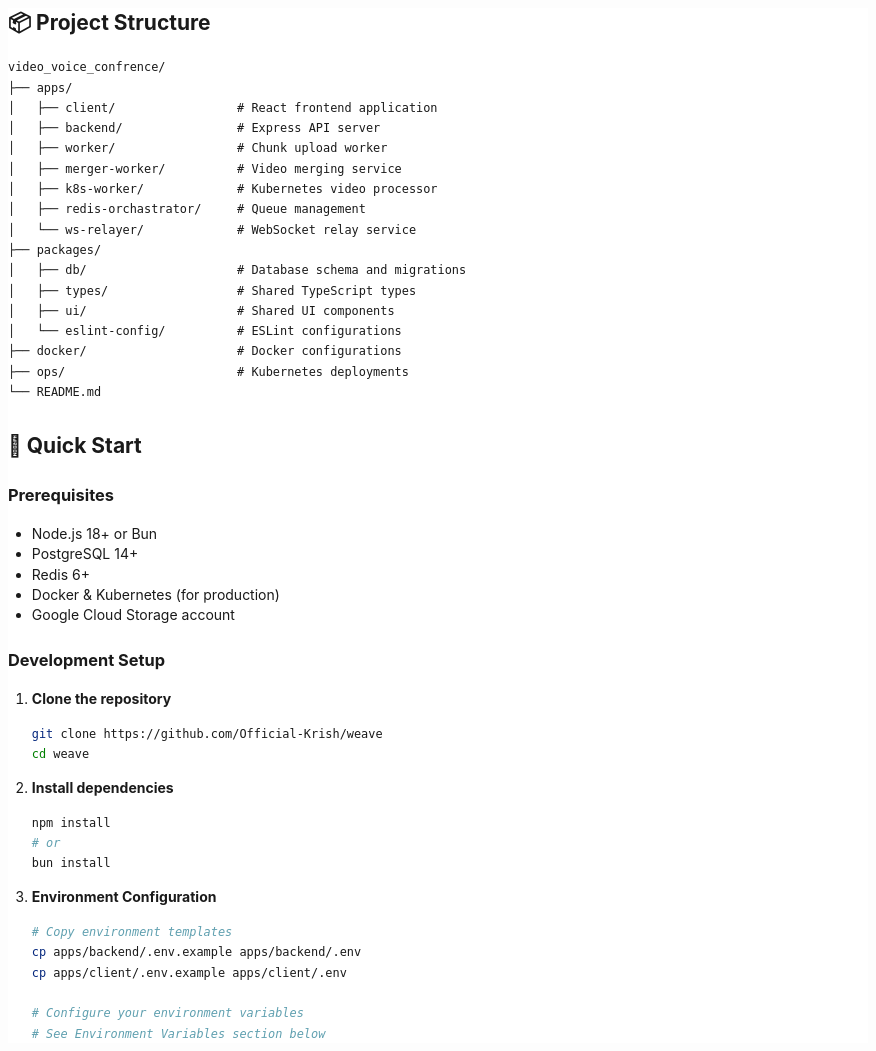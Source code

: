 ## 📦 Project Structure

```
video_voice_confrence/
├── apps/
│   ├── client/                 # React frontend application
│   ├── backend/                # Express API server
│   ├── worker/                 # Chunk upload worker
│   ├── merger-worker/          # Video merging service
│   ├── k8s-worker/             # Kubernetes video processor
│   ├── redis-orchastrator/     # Queue management
│   └── ws-relayer/             # WebSocket relay service
├── packages/
│   ├── db/                     # Database schema and migrations
│   ├── types/                  # Shared TypeScript types
│   ├── ui/                     # Shared UI components
│   └── eslint-config/          # ESLint configurations
├── docker/                     # Docker configurations
├── ops/                        # Kubernetes deployments
└── README.md
```

## 🚀 Quick Start

### Prerequisites
- Node.js 18+ or Bun
- PostgreSQL 14+
- Redis 6+
- Docker & Kubernetes (for production)
- Google Cloud Storage account

### Development Setup

1. **Clone the repository**
   ```bash
   git clone https://github.com/Official-Krish/weave
   cd weave
   ```

2. **Install dependencies**
   ```bash
   npm install
   # or
   bun install
   ```

3. **Environment Configuration**
   ```bash
   # Copy environment templates
   cp apps/backend/.env.example apps/backend/.env
   cp apps/client/.env.example apps/client/.env
   
   # Configure your environment variables
   # See Environment Variables section below
   ```
